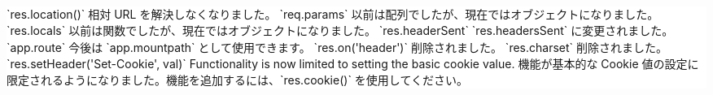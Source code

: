 <tr>
<td markdown="1">
`res.location()`
</td>
<td markdown="1">
相対 URL を解決しなくなりました。
</td>
</tr>
<tr>
<td markdown="1">
`req.params`
</td>
<td markdown="1">
以前は配列でしたが、現在ではオブジェクトになりました。
</td>
</tr>
<tr>
<td markdown="1">
`res.locals`
</td>
<td markdown="1">
以前は関数でしたが、現在ではオブジェクトになりました。
</td>
</tr>
<tr>
<td markdown="1">
`res.headerSent`
</td>
<td markdown="1">
`res.headersSent` に変更されました。
</td>
</tr>
<tr>
<td markdown="1">
`app.route`
</td>
<td markdown="1">
今後は `app.mountpath` として使用できます。
</td>
</tr>
<tr>
<td markdown="1">
`res.on('header')`
</td>
<td markdown="1">
削除されました。
</td>
</tr>
<tr>
<td markdown="1">
`res.charset`
</td>
<td markdown="1">
削除されました。
</td>
</tr>
<tr>
<td markdown="1">
`res.setHeader('Set-Cookie', val)`
</td>
<td markdown="1">
Functionality is now limited to setting the basic cookie value. 
機能が基本的な Cookie 値の設定に限定されるようになりました。機能を追加するには、`res.cookie()` を使用してください。
